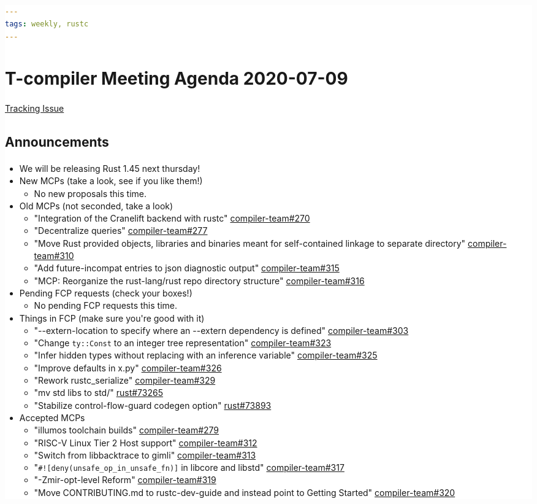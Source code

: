 ```yaml
---
tags: weekly, rustc
---
```


# T-compiler Meeting Agenda 2020-07-09

[Tracking Issue](https://github.com/rust-lang/rust/issues/54818)

## Announcements

- We will be releasing Rust 1.45 next thursday!
- New MCPs (take a look, see if you like them!)
    - No new proposals this time.
- Old MCPs (not seconded, take a look)
    - "Integration of the Cranelift backend with rustc" [compiler-team#270](https://github.com/rust-lang/compiler-team/issues/270)
    - "Decentralize queries" [compiler-team#277](https://github.com/rust-lang/compiler-team/issues/277)
    - "Move Rust provided objects, libraries and binaries meant for self-contained linkage to separate directory" [compiler-team#310](https://github.com/rust-lang/compiler-team/issues/310)
    - "Add future-incompat entries to json diagnostic output" [compiler-team#315](https://github.com/rust-lang/compiler-team/issues/315)
    - "MCP: Reorganize the rust-lang/rust repo directory structure" [compiler-team#316](https://github.com/rust-lang/compiler-team/issues/316)
- Pending FCP requests (check your boxes!)
    - No pending FCP requests this time.
- Things in FCP (make sure you're good with it)
    - "--extern-location to specify where an --extern dependency is defined" [compiler-team#303](https://github.com/rust-lang/compiler-team/issues/303)
    - "Change `ty::Const` to an integer tree representation" [compiler-team#323](https://github.com/rust-lang/compiler-team/issues/323)
    - "Infer hidden types without replacing with an inference variable" [compiler-team#325](https://github.com/rust-lang/compiler-team/issues/325)
    - "Improve defaults in x.py" [compiler-team#326](https://github.com/rust-lang/compiler-team/issues/326)
    - "Rework rustc_serialize" [compiler-team#329](https://github.com/rust-lang/compiler-team/issues/329)
    - "mv std libs to std/" [rust#73265](https://github.com/rust-lang/rust/pull/73265)
    - "Stabilize control-flow-guard codegen option" [rust#73893](https://github.com/rust-lang/rust/pull/73893)
- Accepted MCPs
    - "illumos toolchain builds" [compiler-team#279](https://github.com/rust-lang/compiler-team/issues/279)
    - "RISC-V Linux Tier 2 Host support" [compiler-team#312](https://github.com/rust-lang/compiler-team/issues/312)
    - "Switch from libbacktrace to gimli" [compiler-team#313](https://github.com/rust-lang/compiler-team/issues/313)
    - "`#![deny(unsafe_op_in_unsafe_fn)]` in libcore and libstd" [compiler-team#317](https://github.com/rust-lang/compiler-team/issues/317)
    - "-Zmir-opt-level Reform" [compiler-team#319](https://github.com/rust-lang/compiler-team/issues/319)
    - "Move CONTRIBUTING.md to rustc-dev-guide and instead point to Getting Started" [compiler-team#320](https://github.com/rust-lang/compiler-team/issues/320)

